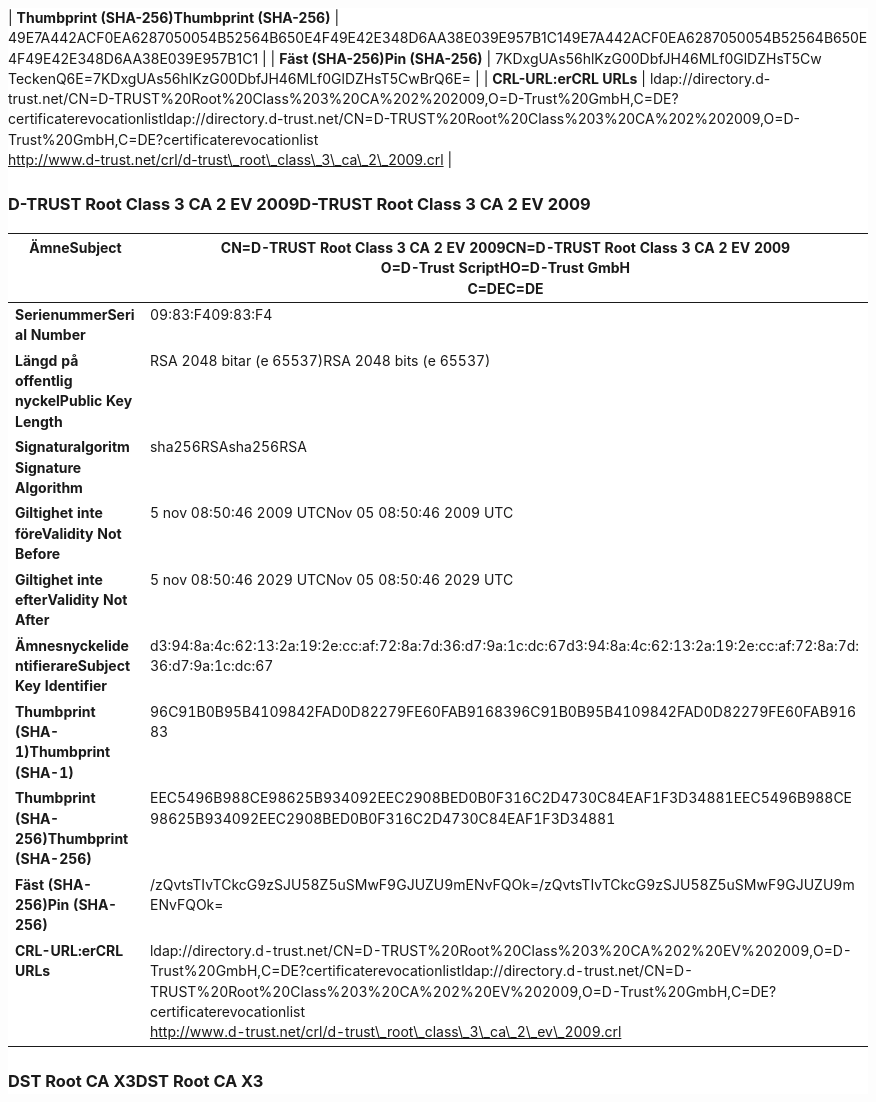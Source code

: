 | <span data-ttu-id="ce8ba-298">**Thumbprint (SHA-256)**</span><span class="sxs-lookup"><span data-stu-id="ce8ba-298">**Thumbprint (SHA-256)**</span></span> | <span data-ttu-id="ce8ba-299">49E7A442ACF0EA6287050054B52564B650E4F49E42E348D6AA38E039E957B1C1</span><span class="sxs-lookup"><span data-stu-id="ce8ba-299">49E7A442ACF0EA6287050054B52564B650E4F49E42E348D6AA38E039E957B1C1</span></span> |
| <span data-ttu-id="ce8ba-300">**Fäst (SHA-256)**</span><span class="sxs-lookup"><span data-stu-id="ce8ba-300">**Pin (SHA-256)**</span></span> | <span data-ttu-id="ce8ba-301">7KDxgUAs56hlKzG00DbfJH46MLf0GlDZHsT5Cw TeckenQ6E=</span><span class="sxs-lookup"><span data-stu-id="ce8ba-301">7KDxgUAs56hlKzG00DbfJH46MLf0GlDZHsT5CwBrQ6E=</span></span> |
| <span data-ttu-id="ce8ba-302">**CRL-URL:er**</span><span class="sxs-lookup"><span data-stu-id="ce8ba-302">**CRL URLs**</span></span> | <span data-ttu-id="ce8ba-303">ldap://directory.d-trust.net/CN=D-TRUST%20Root%20Class%203%20CA%202%202009,O=D-Trust%20GmbH,C=DE?certificaterevocationlist</span><span class="sxs-lookup"><span data-stu-id="ce8ba-303">ldap://directory.d-trust.net/CN=D-TRUST%20Root%20Class%203%20CA%202%202009,O=D-Trust%20GmbH,C=DE?certificaterevocationlist</span></span><br>http://www.d-trust.net/crl/d-trust\_root\_class\_3\_ca\_2\_2009.crl |

### <a name="d-trust-root-class-3-ca-2-ev-2009"></a><span data-ttu-id="ce8ba-304">**D-TRUST Root Class 3 CA 2 EV 2009**</span><span class="sxs-lookup"><span data-stu-id="ce8ba-304">**D-TRUST Root Class 3 CA 2 EV 2009**</span></span>

| <span data-ttu-id="ce8ba-305">**Ämne**</span><span class="sxs-lookup"><span data-stu-id="ce8ba-305">**Subject**</span></span> | <span data-ttu-id="ce8ba-306">CN=D-TRUST Root Class 3 CA 2 EV 2009</span><span class="sxs-lookup"><span data-stu-id="ce8ba-306">CN=D-TRUST Root Class 3 CA 2 EV 2009</span></span><br><span data-ttu-id="ce8ba-307">O=D-Trust ScriptH</span><span class="sxs-lookup"><span data-stu-id="ce8ba-307">O=D-Trust GmbH</span></span><br><span data-ttu-id="ce8ba-308">C=DE</span><span class="sxs-lookup"><span data-stu-id="ce8ba-308">C=DE</span></span> |
| --- | --- |
| <span data-ttu-id="ce8ba-309">**Serienummer**</span><span class="sxs-lookup"><span data-stu-id="ce8ba-309">**Serial Number**</span></span> | <span data-ttu-id="ce8ba-310">09:83:F4</span><span class="sxs-lookup"><span data-stu-id="ce8ba-310">09:83:F4</span></span> |
| <span data-ttu-id="ce8ba-311">**Längd på offentlig nyckel**</span><span class="sxs-lookup"><span data-stu-id="ce8ba-311">**Public Key Length**</span></span> | <span data-ttu-id="ce8ba-312">RSA 2048 bitar (e 65537)</span><span class="sxs-lookup"><span data-stu-id="ce8ba-312">RSA 2048 bits (e 65537)</span></span> |
| <span data-ttu-id="ce8ba-313">**Signaturalgoritm**</span><span class="sxs-lookup"><span data-stu-id="ce8ba-313">**Signature Algorithm**</span></span> | <span data-ttu-id="ce8ba-314">sha256RSA</span><span class="sxs-lookup"><span data-stu-id="ce8ba-314">sha256RSA</span></span> |
| <span data-ttu-id="ce8ba-315">**Giltighet inte före**</span><span class="sxs-lookup"><span data-stu-id="ce8ba-315">**Validity Not Before**</span></span> | <span data-ttu-id="ce8ba-316">5 nov 08:50:46 2009 UTC</span><span class="sxs-lookup"><span data-stu-id="ce8ba-316">Nov 05 08:50:46 2009 UTC</span></span> |
| <span data-ttu-id="ce8ba-317">**Giltighet inte efter**</span><span class="sxs-lookup"><span data-stu-id="ce8ba-317">**Validity Not After**</span></span> | <span data-ttu-id="ce8ba-318">5 nov 08:50:46 2029 UTC</span><span class="sxs-lookup"><span data-stu-id="ce8ba-318">Nov 05 08:50:46 2029 UTC</span></span> |
| <span data-ttu-id="ce8ba-319">**Ämnesnyckelidentifierare**</span><span class="sxs-lookup"><span data-stu-id="ce8ba-319">**Subject Key Identifier**</span></span> | <span data-ttu-id="ce8ba-320">d3:94:8a:4c:62:13:2a:19:2e:cc:af:72:8a:7d:36:d7:9a:1c:dc:67</span><span class="sxs-lookup"><span data-stu-id="ce8ba-320">d3:94:8a:4c:62:13:2a:19:2e:cc:af:72:8a:7d:36:d7:9a:1c:dc:67</span></span> |
| <span data-ttu-id="ce8ba-321">**Thumbprint (SHA-1)**</span><span class="sxs-lookup"><span data-stu-id="ce8ba-321">**Thumbprint (SHA-1)**</span></span> | <span data-ttu-id="ce8ba-322">96C91B0B95B4109842FAD0D82279FE60FAB91683</span><span class="sxs-lookup"><span data-stu-id="ce8ba-322">96C91B0B95B4109842FAD0D82279FE60FAB91683</span></span> |
| <span data-ttu-id="ce8ba-323">**Thumbprint (SHA-256)**</span><span class="sxs-lookup"><span data-stu-id="ce8ba-323">**Thumbprint (SHA-256)**</span></span> | <span data-ttu-id="ce8ba-324">EEC5496B988CE98625B934092EEC2908BED0B0F316C2D4730C84EAF1F3D34881</span><span class="sxs-lookup"><span data-stu-id="ce8ba-324">EEC5496B988CE98625B934092EEC2908BED0B0F316C2D4730C84EAF1F3D34881</span></span> |
| <span data-ttu-id="ce8ba-325">**Fäst (SHA-256)**</span><span class="sxs-lookup"><span data-stu-id="ce8ba-325">**Pin (SHA-256)**</span></span> | <span data-ttu-id="ce8ba-326">/zQvtsTIvTCkcG9zSJU58Z5uSMwF9GJUZU9mENvFQOk=</span><span class="sxs-lookup"><span data-stu-id="ce8ba-326">/zQvtsTIvTCkcG9zSJU58Z5uSMwF9GJUZU9mENvFQOk=</span></span> |
| <span data-ttu-id="ce8ba-327">**CRL-URL:er**</span><span class="sxs-lookup"><span data-stu-id="ce8ba-327">**CRL URLs**</span></span> | <span data-ttu-id="ce8ba-328">ldap://directory.d-trust.net/CN=D-TRUST%20Root%20Class%203%20CA%202%20EV%202009,O=D-Trust%20GmbH,C=DE?certificaterevocationlist</span><span class="sxs-lookup"><span data-stu-id="ce8ba-328">ldap://directory.d-trust.net/CN=D-TRUST%20Root%20Class%203%20CA%202%20EV%202009,O=D-Trust%20GmbH,C=DE?certificaterevocationlist</span></span><br>http://www.d-trust.net/crl/d-trust\_root\_class\_3\_ca\_2\_ev\_2009.crl |

### <a name="dst-root-ca-x3"></a><span data-ttu-id="ce8ba-329">**DST Root CA X3**</span><span class="sxs-lookup"><span data-stu-id="ce8ba-329">**DST Root CA X3**</span></span>
